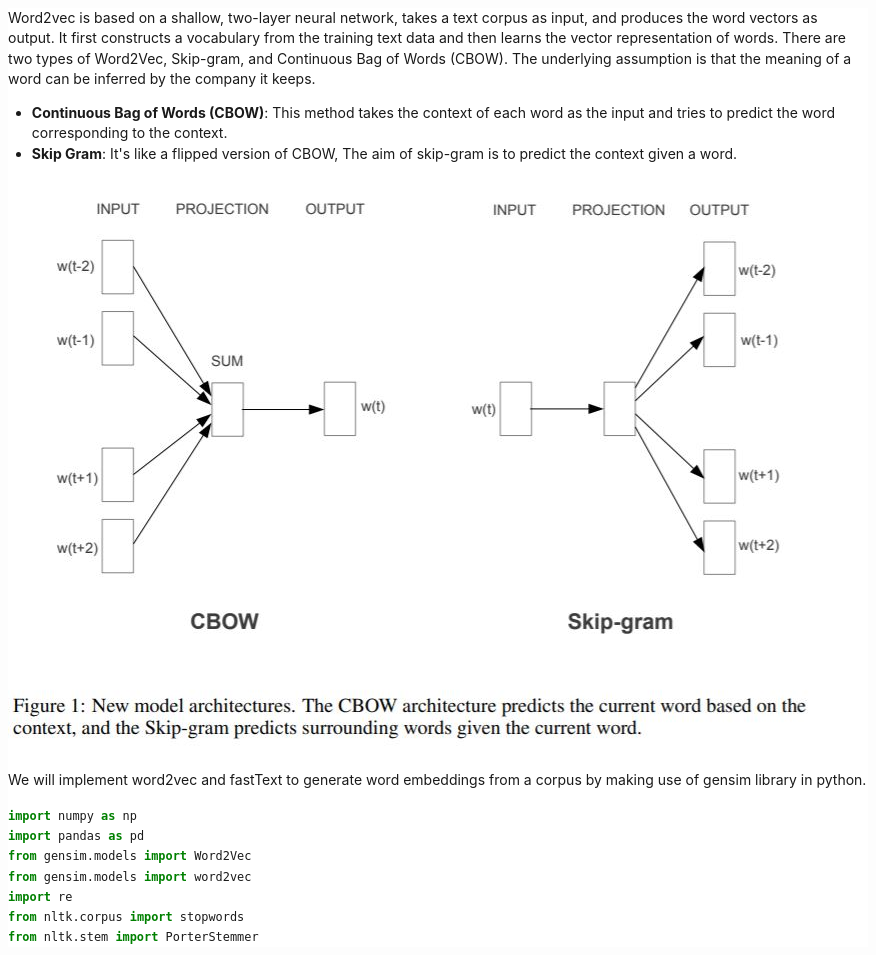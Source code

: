 
Word2vec is based on a shallow, two-layer neural network, takes a text corpus as input, and produces the word vectors as output. It first constructs a vocabulary from the training text data and then learns the vector representation of words. There are two types of Word2Vec, Skip-gram, and Continuous Bag of Words (CBOW). The underlying assumption is that the meaning of a word can be inferred by the company it keeps. 

- **Continuous Bag of Words (CBOW)**: This method takes the context of each word as the input and tries to predict the word corresponding to the context.
- **Skip Gram**: It's like a flipped version of CBOW, The aim of skip-gram is to predict the context given a word.

<img src="/images/2020-03-12-word_embedding_files/w2vec.JPG">

We will implement word2vec and fastText to generate word embeddings from a corpus by making use of gensim library in python.


```python
import numpy as np
import pandas as pd
from gensim.models import Word2Vec
from gensim.models import word2vec
import re
from nltk.corpus import stopwords
from nltk.stem import PorterStemmer

```
